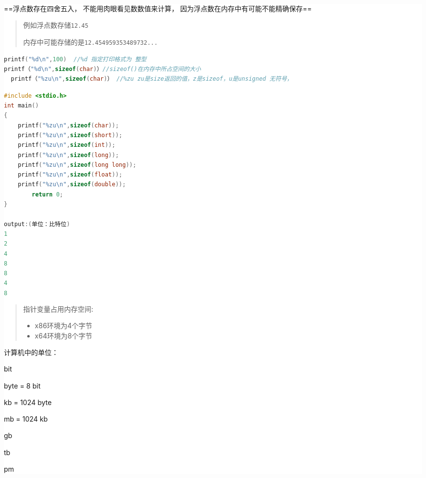 ==浮点数存在四舍五入， 不能用肉眼看见数数值来计算， 因为浮点数在内存中有可能不能精确保存==

> 例如浮点数存储`12.45`
>
> 内存中可能存储的是`12.454959353489732...`

```c
printf("%d\n",100)  //%d 指定打印格式为 整型
printf（"%d\n",sizeof(char)）//sizeof()在内存中所占空间的大小
  printf（"%zu\n",sizeof(char)） //%zu zu是size返回的值，z是sizeof，u是unsigned 无符号，
```

```c
#include <stdio.h>
int main()
{
    printf("%zu\n",sizeof(char));
    printf("%zu\n",sizeof(short));
    printf("%zu\n",sizeof(int));
    printf("%zu\n",sizeof(long));
    printf("%zu\n",sizeof(long long));
    printf("%zu\n",sizeof(float));
    printf("%zu\n",sizeof(double));
        return 0;
}

output:(单位：比特位)
1
2
4
8
8
4
8
```

> 指针变量占用内存空间:
>
> - x86环境为4个字节
> - x64环境为8个字节

计算机中的单位：

bit 

byte = 8 bit

kb = 1024 byte

mb = 1024 kb

gb

tb

pm

